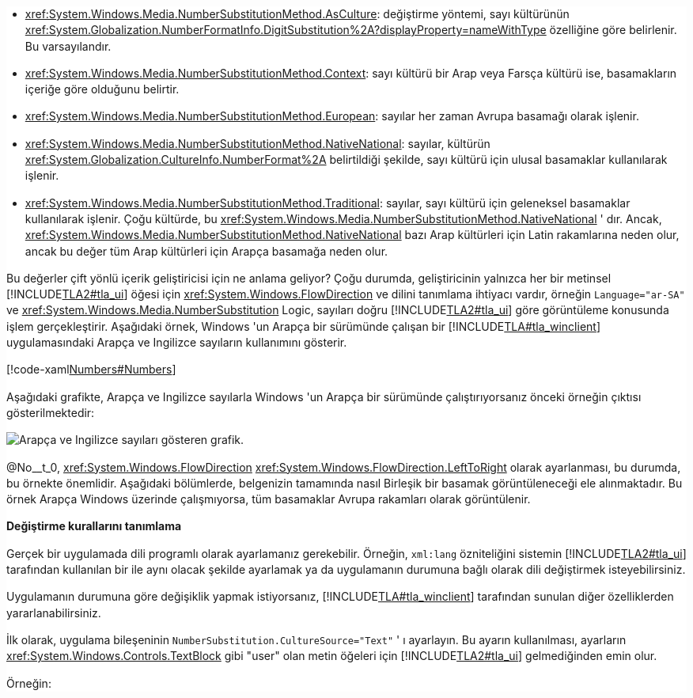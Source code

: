 - <xref:System.Windows.Media.NumberSubstitutionMethod.AsCulture>: değiştirme yöntemi, sayı kültürünün <xref:System.Globalization.NumberFormatInfo.DigitSubstitution%2A?displayProperty=nameWithType> özelliğine göre belirlenir. Bu varsayılandır.

- <xref:System.Windows.Media.NumberSubstitutionMethod.Context>: sayı kültürü bir Arap veya Farsça kültürü ise, basamakların içeriğe göre olduğunu belirtir.

- <xref:System.Windows.Media.NumberSubstitutionMethod.European>: sayılar her zaman Avrupa basamağı olarak işlenir.

- <xref:System.Windows.Media.NumberSubstitutionMethod.NativeNational>: sayılar, kültürün <xref:System.Globalization.CultureInfo.NumberFormat%2A> belirtildiği şekilde, sayı kültürü için ulusal basamaklar kullanılarak işlenir.

- <xref:System.Windows.Media.NumberSubstitutionMethod.Traditional>: sayılar, sayı kültürü için geleneksel basamaklar kullanılarak işlenir. Çoğu kültürde, bu <xref:System.Windows.Media.NumberSubstitutionMethod.NativeNational> ' dır. Ancak, <xref:System.Windows.Media.NumberSubstitutionMethod.NativeNational> bazı Arap kültürleri için Latin rakamlarına neden olur, ancak bu değer tüm Arap kültürleri için Arapça basamağa neden olur.

Bu değerler çift yönlü içerik geliştiricisi için ne anlama geliyor? Çoğu durumda, geliştiricinin yalnızca her bir metinsel [!INCLUDE[TLA2#tla_ui](../../../../includes/tla2sharptla-ui-md.md)] öğesi için <xref:System.Windows.FlowDirection> ve dilini tanımlama ihtiyacı vardır, örneğin `Language="ar-SA"` ve <xref:System.Windows.Media.NumberSubstitution> Logic, sayıları doğru [!INCLUDE[TLA2#tla_ui](../../../../includes/tla2sharptla-ui-md.md)] göre görüntüleme konusunda işlem gerçekleştirir. Aşağıdaki örnek, Windows 'un Arapça bir sürümünde çalışan bir [!INCLUDE[TLA#tla_winclient](../../../../includes/tlasharptla-winclient-md.md)] uygulamasındaki Arapça ve Ingilizce sayıların kullanımını gösterir.

[!code-xaml[Numbers#Numbers](~/samples/snippets/csharp/VS_Snippets_Wpf/Numbers/CS/Window1.xaml#numbers)]

Aşağıdaki grafikte, Arapça ve Ingilizce sayılarla Windows 'un Arapça bir sürümünde çalıştırıyorsanız önceki örneğin çıktısı gösterilmektedir:

![Arapça ve Ingilizce sayıları gösteren grafik.](./media/bidirectional-features-in-wpf-overview/arabic-english-numbers.png)

@No__t_0, <xref:System.Windows.FlowDirection> <xref:System.Windows.FlowDirection.LeftToRight> olarak ayarlanması, bu durumda, bu örnekte önemlidir. Aşağıdaki bölümlerde, belgenizin tamamında nasıl Birleşik bir basamak görüntüleneceği ele alınmaktadır. Bu örnek Arapça Windows üzerinde çalışmıyorsa, tüm basamaklar Avrupa rakamları olarak görüntülenir.

**Değiştirme kurallarını tanımlama**

Gerçek bir uygulamada dili programlı olarak ayarlamanız gerekebilir. Örneğin, `xml:lang` özniteliğini sistemin [!INCLUDE[TLA2#tla_ui](../../../../includes/tla2sharptla-ui-md.md)] tarafından kullanılan bir ile aynı olacak şekilde ayarlamak ya da uygulamanın durumuna bağlı olarak dili değiştirmek isteyebilirsiniz.

Uygulamanın durumuna göre değişiklik yapmak istiyorsanız, [!INCLUDE[TLA#tla_winclient](../../../../includes/tlasharptla-winclient-md.md)] tarafından sunulan diğer özelliklerden yararlanabilirsiniz.

İlk olarak, uygulama bileşeninin `NumberSubstitution.CultureSource="Text"` ' ı ayarlayın. Bu ayarın kullanılması, ayarların <xref:System.Windows.Controls.TextBlock> gibi "user" olan metin öğeleri için [!INCLUDE[TLA2#tla_ui](../../../../includes/tla2sharptla-ui-md.md)] gelmediğinden emin olur.

Örneğin:
